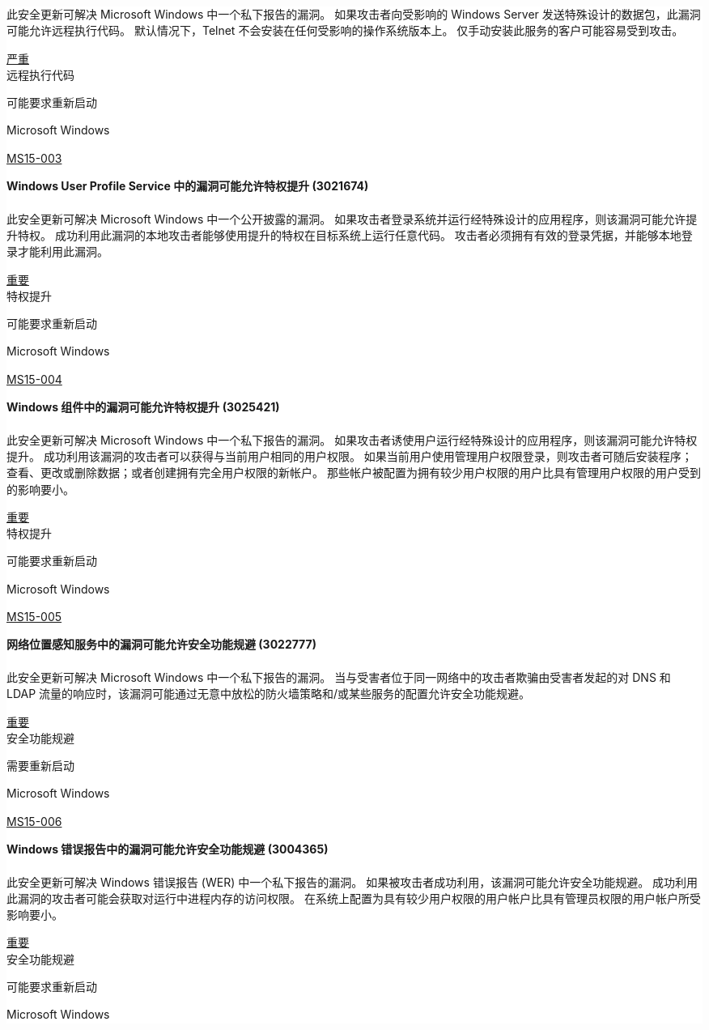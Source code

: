 此安全更新可解决 Microsoft Windows 中一个私下报告的漏洞。 如果攻击者向受影响的 Windows Server 发送特殊设计的数据包，此漏洞可能允许远程执行代码。 默认情况下，Telnet 不会安装在任何受影响的操作系统版本上。 仅手动安装此服务的客户可能容易受到攻击。</p></td>
<td style="border:1px solid black;"><p><a href="https://technet.microsoft.com/zh-cn/security/gg309177.aspx">严重</a><br />
远程执行代码</p></td>
<td style="border:1px solid black;"><p>可能要求重新启动</p></td>
<td style="border:1px solid black;"><p>Microsoft Windows</p></td>
</tr>  
<tr class="even">
<td style="border:1px solid black;"><p><a href="https://go.microsoft.com/fwlink/?linkid=522528">MS15-003</a></p></td>
<td style="border:1px solid black;"><p><strong>Windows User Profile Service 中的漏洞可能允许特权提升 (3021674)</strong><br />
<br />
此安全更新可解决 Microsoft Windows 中一个公开披露的漏洞。 如果攻击者登录系统并运行经特殊设计的应用程序，则该漏洞可能允许提升特权。 成功利用此漏洞的本地攻击者能够使用提升的特权在目标系统上运行任意代码。 攻击者必须拥有有效的登录凭据，并能够本地登录才能利用此漏洞。</p></td>
<td style="border:1px solid black;"><p><a href="https://technet.microsoft.com/zh-cn/security/gg309177.aspx">重要</a> <br />
特权提升</p></td>
<td style="border:1px solid black;"><p>可能要求重新启动</p></td>
<td style="border:1px solid black;"><p>Microsoft Windows</p></td>
</tr>  
<tr class="odd">
<td style="border:1px solid black;"><p><a href="https://go.microsoft.com/fwlink/?linkid=522521">MS15-004</a></p></td>
<td style="border:1px solid black;"><p><strong>Windows 组件中的漏洞可能允许特权提升 (3025421)</strong><br />
<br />
此安全更新可解决 Microsoft Windows 中一个私下报告的漏洞。 如果攻击者诱使用户运行经特殊设计的应用程序，则该漏洞可能允许特权提升。 成功利用该漏洞的攻击者可以获得与当前用户相同的用户权限。 如果当前用户使用管理用户权限登录，则攻击者可随后安装程序；查看、更改或删除数据；或者创建拥有完全用户权限的新帐户。 那些帐户被配置为拥有较少用户权限的用户比具有管理用户权限的用户受到的影响要小。</p></td>
<td style="border:1px solid black;"><p><a href="https://technet.microsoft.com/zh-cn/security/gg309177.aspx">重要</a> <br />
特权提升</p></td>
<td style="border:1px solid black;"><p>可能要求重新启动</p></td>
<td style="border:1px solid black;"><p>Microsoft Windows</p></td>
</tr>  
<tr class="even">
<td style="border:1px solid black;"><p><a href="https://go.microsoft.com/fwlink/?linkid=522531">MS15-005</a></p></td>
<td style="border:1px solid black;"><p><strong>网络位置感知服务中的漏洞可能允许安全功能规避 (3022777)</strong><br />
<br />
此安全更新可解决 Microsoft Windows 中一个私下报告的漏洞。 当与受害者位于同一网络中的攻击者欺骗由受害者发起的对 DNS 和 LDAP 流量的响应时，该漏洞可能通过无意中放松的防火墙策略和/或某些服务的配置允许安全功能规避。</p></td>
<td style="border:1px solid black;"><p><a href="https://technet.microsoft.com/zh-cn/security/gg309177.aspx">重要</a> <br />
安全功能规避</p></td>
<td style="border:1px solid black;"><p>需要重新启动</p></td>
<td style="border:1px solid black;"><p>Microsoft Windows</p></td>
</tr>  
<tr class="odd">
<td style="border:1px solid black;"><p><a href="https://go.microsoft.com/fwlink/?linkid=522535">MS15-006</a></p></td>
<td style="border:1px solid black;"><p><strong>Windows 错误报告中的漏洞可能允许安全功能规避 (3004365)</strong><br />
<br />
此安全更新可解决 Windows 错误报告 (WER) 中一个私下报告的漏洞。 如果被攻击者成功利用，该漏洞可能允许安全功能规避。 成功利用此漏洞的攻击者可能会获取对运行中进程内存的访问权限。 在系统上配置为具有较少用户权限的用户帐户比具有管理员权限的用户帐户所受影响要小。</p></td>
<td style="border:1px solid black;"><p><a href="https://technet.microsoft.com/zh-cn/security/gg309177.aspx">重要</a> <br />
安全功能规避</p></td>
<td style="border:1px solid black;"><p>可能要求重新启动</p></td>
<td style="border:1px solid black;"><p>Microsoft Windows</p></td>
</tr>  
<tr class="even">